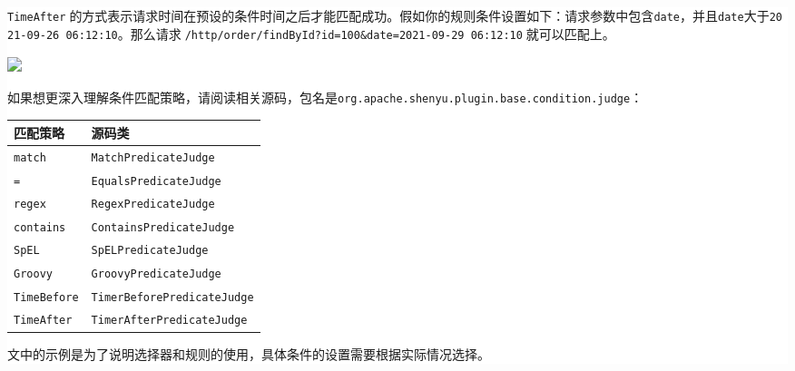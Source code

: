   `TimeAfter` 的方式表示请求时间在预设的条件时间之后才能匹配成功。假如你的规则条件设置如下：请求参数中包含`date`，并且`date`大于`2021-09-26 06:12:10`。那么请求 `/http/order/findById?id=100&date=2021-09-29 06:12:10` 就可以匹配上。

  ![](/img/shenyu/basicConfig/selectorRule/predicate-judge-timeafter-zh.png)

如果想更深入理解条件匹配策略，请阅读相关源码，包名是`org.apache.shenyu.plugin.base.condition.judge`：

|匹配策略                      | 源码类  | 
|:------------------------ |:----- |
|`match`                   |`MatchPredicateJudge` |  
|`=`                 |`EqualsPredicateJudge` |  
|`regex`                 |`RegexPredicateJudge` |  
|`contains`                  |`ContainsPredicateJudge` |  
|`SpEL`                 |`SpELPredicateJudge` |  
|`Groovy`                  |`GroovyPredicateJudge` |  
|`TimeBefore`                    |`TimerBeforePredicateJudge` |  
|`TimeAfter`                    |`TimerAfterPredicateJudge` |  

文中的示例是为了说明选择器和规则的使用，具体条件的设置需要根据实际情况选择。

